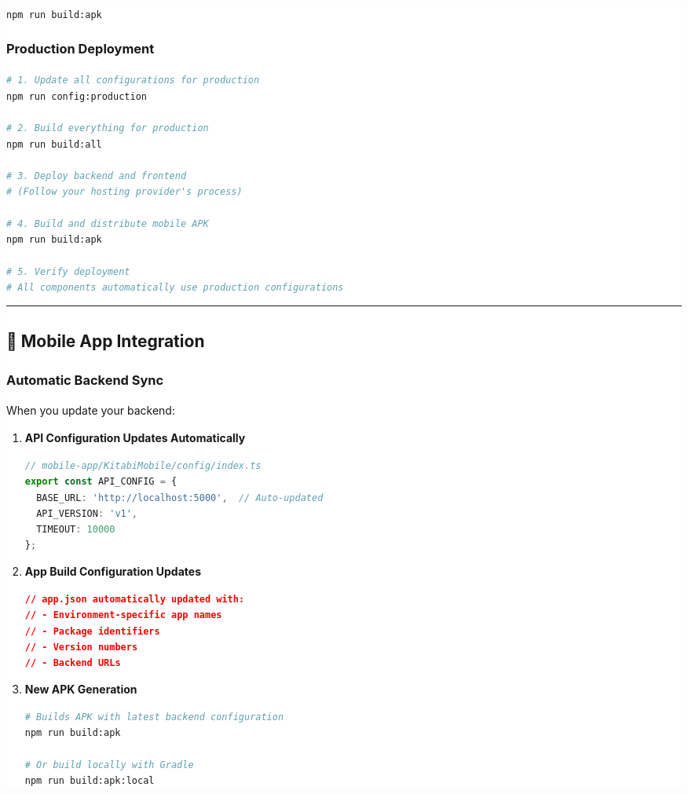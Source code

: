 ```bash
npm run build:apk
```

### Production Deployment
```bash
# 1. Update all configurations for production
npm run config:production

# 2. Build everything for production
npm run build:all

# 3. Deploy backend and frontend
# (Follow your hosting provider's process)

# 4. Build and distribute mobile APK
npm run build:apk

# 5. Verify deployment
# All components automatically use production configurations
```

---

## 📱 Mobile App Integration

### Automatic Backend Sync
When you update your backend:

1. **API Configuration Updates Automatically**
   ```typescript
   // mobile-app/KitabiMobile/config/index.ts
   export const API_CONFIG = {
     BASE_URL: 'http://localhost:5000',  // Auto-updated
     API_VERSION: 'v1',
     TIMEOUT: 10000
   };
   ```

2. **App Build Configuration Updates**
   ```json
   // app.json automatically updated with:
   // - Environment-specific app names
   // - Package identifiers  
   // - Version numbers
   // - Backend URLs
   ```

3. **New APK Generation**
   ```bash
   # Builds APK with latest backend configuration
   npm run build:apk
   
   # Or build locally with Gradle
   npm run build:apk:local
   ```

